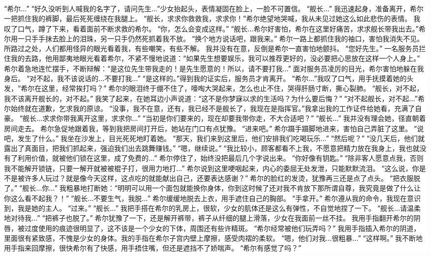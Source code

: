 “希尔…”
“好久没听到人喊我的名字了，请问先生…”少女抬起头，表情凝固在脸上，一脸不可置信。
“舰长…”
我迅速起身，准备离开，希尔一把抓住我的裤脚，最后死死缠绕在我腿上。
“舰长，求求你救救我，求求你！”希尔绝望地哭喊，我从未见过她这么如此悲伤的表情。
我叹了口气，蹲了下来，看着面前不断求救的希尔。
“你，怎么会变成这样。”
“舰长…希尔好害怕，希尔在这里好痛苦，求求舰长带我出去。”希尔用一只手手抹去脸上的泪珠，另一只手仍然死抓着我不放。
“换个地方说话吧，跟我来。”
希尔一路上都抓住我的袖口，害怕我消失不见。
所路过之处，人们都用怪异的眼光看着我，有些嘲笑，有些不解。
我并没有在意，反倒是希尔一直害怕地颤抖。
“您好先生。”
一名服务员拦住我的去路，他用鄙夷地眼光看着希尔，不紧不慢地说道：“如果先生想要娱乐，我可以推荐更好的，没必要把心思放在这样一个人身上。”
希尔着急地连忙摆手，不断辩解：“是这位先生带我走的！是先生愿意的！所以，请不要打我…”
面对服务员凌厉的目光，希尔害怕地躲在我身后。
“对不起，我不该说话的…不要打我…”
“是这样的。”得到我的证实后，服务员才肯离开。
“希尔…”我叹了口气，用手抚摸着她的头发，“希尔在这里，经常挨打吗？”
希尔的眼泪终于绷不住了，嚎啕大哭起来，怎么也止不住，哭得肝肠寸断，撕心裂肺。
“舰长，对不起，我不该离开舰长的，对不起。”
我笑了起来，在她耳边小声说道：“这不是你梦寐以求的生活吗？为什么要后悔？”
“对不起舰长，对不起…”希尔始终就在道歉，乞求我的原谅。
“没事，我不在意，还有，我已经不是舰长了，我现在是指挥官。”我拿出我的工作证件给她看，充满了自豪。
“舰长…求求你带我离开这里，求求你…”
“当初是你们要来的，现在却要我带你走，不大合适吧？”
“舰长…”
我并没有理会她，径直朝着房间走去。
希尔急促地跟着我，等到我把房间打开后，她站在门口有点犹豫。
“进来吧。”
希尔蹑手蹑脚地进来，害怕自己弄脏了这里。
“说吧，发生了什么。”
我坐在沙发上，目光死死地盯着她。
“那天，我们来到这里后，他们安排我们吃喝玩乐…”
“然后呢？”
“没几天后，他们就露出了真面目，把我们抓起来，强迫我们出去跳舞赚钱。”
“嗯，继续说。”
“我比较小，顾客都看不上我，不愿意把精力放在我身上，我也就没有了利用价值，就被他们锁在这里，成了免费的…”
希尔停住了，始终没把最后几个字说出来。
“你好像有钥匙。”
“除非客人愿意点我，否则我不能解开锁链，只要一解开就被被棍子打，很用力地打…”
希尔说到这里哽咽起来，内心的委屈无处发泄，只能默默流泪。
“这么说，你是不是被许多人玩过？就是像今天这样，这点吃的就能献出自己，还要表达感谢？”
希尔的脸红的发烫，犹豫再三还是点了点头。
“把衣服脱了。”
“舰长…你…”
我粗暴地打断她：“明明可以用一个面包就能换你身体，你到这时候了还对我不肯放下那所谓自尊，我究竟是做了什么让你这么看不起我？！”
“舰长…不要生气，我脱…”
希尔缓缓地脱去上衣，用手遮住自己的胸部。
“手拿开。”
希尔遵从我的命令，我现在意识到，我是她的主人。
“过来。”
“舰长…”
我把手搭在希尔的乳房上，很软，少女的肌体还是这么有弹性，不自觉地捏了一下。
“舰长…请温柔地对待我…”
“把裤子也脱了。”
希尔犹豫了一下，还是解开裤带，裤子从纤细的腿上滑落，少女在我面前一丝不挂。
我用手指翻开希尔的阴唇，被过度使用的痕迹很明显了，这不该是一个少女的下体，周围还有些许精斑。
“希尔经常被他们玩弄吗？”
我用手指插入希尔的阴道，里面很有紧致感，不愧是少女的身体。我的手指在希尔子宫内壁上摩擦，感受肉褶的柔软。
“嗯，他们对我…很粗暴…”
“这样啊。”
我不断地用手指来回摩擦，很快希尔有了快感，用手捂住嘴，但还是遮挡不了娇喘声。
“希尔有感觉了吗？”